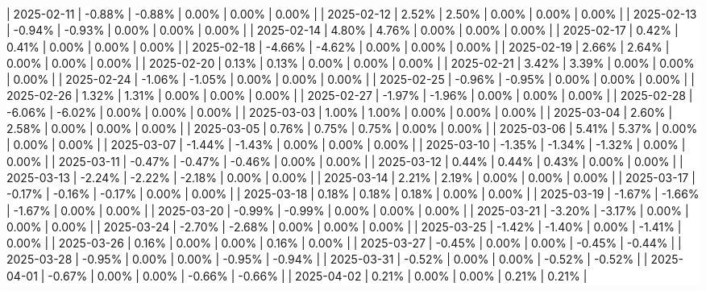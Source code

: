 | 2025-02-11 | -0.88%    | -0.88%    | 0.00%              | 0.00%               | 0.00%    |
| 2025-02-12 | 2.52%     | 2.50%     | 0.00%              | 0.00%               | 0.00%    |
| 2025-02-13 | -0.94%    | -0.93%    | 0.00%              | 0.00%               | 0.00%    |
| 2025-02-14 | 4.80%     | 4.76%     | 0.00%              | 0.00%               | 0.00%    |
| 2025-02-17 | 0.42%     | 0.41%     | 0.00%              | 0.00%               | 0.00%    |
| 2025-02-18 | -4.66%    | -4.62%    | 0.00%              | 0.00%               | 0.00%    |
| 2025-02-19 | 2.66%     | 2.64%     | 0.00%              | 0.00%               | 0.00%    |
| 2025-02-20 | 0.13%     | 0.13%     | 0.00%              | 0.00%               | 0.00%    |
| 2025-02-21 | 3.42%     | 3.39%     | 0.00%              | 0.00%               | 0.00%    |
| 2025-02-24 | -1.06%    | -1.05%    | 0.00%              | 0.00%               | 0.00%    |
| 2025-02-25 | -0.96%    | -0.95%    | 0.00%              | 0.00%               | 0.00%    |
| 2025-02-26 | 1.32%     | 1.31%     | 0.00%              | 0.00%               | 0.00%    |
| 2025-02-27 | -1.97%    | -1.96%    | 0.00%              | 0.00%               | 0.00%    |
| 2025-02-28 | -6.06%    | -6.02%    | 0.00%              | 0.00%               | 0.00%    |
| 2025-03-03 | 1.00%     | 1.00%     | 0.00%              | 0.00%               | 0.00%    |
| 2025-03-04 | 2.60%     | 2.58%     | 0.00%              | 0.00%               | 0.00%    |
| 2025-03-05 | 0.76%     | 0.75%     | 0.75%              | 0.00%               | 0.00%    |
| 2025-03-06 | 5.41%     | 5.37%     | 0.00%              | 0.00%               | 0.00%    |
| 2025-03-07 | -1.44%    | -1.43%    | 0.00%              | 0.00%               | 0.00%    |
| 2025-03-10 | -1.35%    | -1.34%    | -1.32%             | 0.00%               | 0.00%    |
| 2025-03-11 | -0.47%    | -0.47%    | -0.46%             | 0.00%               | 0.00%    |
| 2025-03-12 | 0.44%     | 0.44%     | 0.43%              | 0.00%               | 0.00%    |
| 2025-03-13 | -2.24%    | -2.22%    | -2.18%             | 0.00%               | 0.00%    |
| 2025-03-14 | 2.21%     | 2.19%     | 0.00%              | 0.00%               | 0.00%    |
| 2025-03-17 | -0.17%    | -0.16%    | -0.17%             | 0.00%               | 0.00%    |
| 2025-03-18 | 0.18%     | 0.18%     | 0.18%              | 0.00%               | 0.00%    |
| 2025-03-19 | -1.67%    | -1.66%    | -1.67%             | 0.00%               | 0.00%    |
| 2025-03-20 | -0.99%    | -0.99%    | 0.00%              | 0.00%               | 0.00%    |
| 2025-03-21 | -3.20%    | -3.17%    | 0.00%              | 0.00%               | 0.00%    |
| 2025-03-24 | -2.70%    | -2.68%    | 0.00%              | 0.00%               | 0.00%    |
| 2025-03-25 | -1.42%    | -1.40%    | 0.00%              | -1.41%              | 0.00%    |
| 2025-03-26 | 0.16%     | 0.00%     | 0.00%              | 0.16%               | 0.00%    |
| 2025-03-27 | -0.45%    | 0.00%     | 0.00%              | -0.45%              | -0.44%   |
| 2025-03-28 | -0.95%    | 0.00%     | 0.00%              | -0.95%              | -0.94%   |
| 2025-03-31 | -0.52%    | 0.00%     | 0.00%              | -0.52%              | -0.52%   |
| 2025-04-01 | -0.67%    | 0.00%     | 0.00%              | -0.66%              | -0.66%   |
| 2025-04-02 | 0.21%     | 0.00%     | 0.00%              | 0.21%               | 0.21%    |